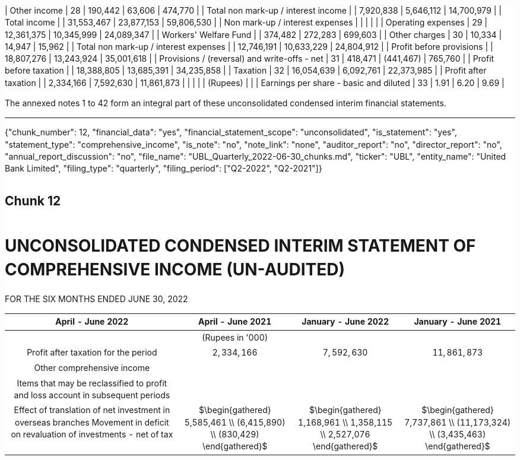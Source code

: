 |  Other income | 28 | 190,442 | 63,606 | 474,770  |
|  Total non mark-up / interest income |  | 7,920,838 | 5,646,112 | 14,700,979  |
|  Total income |  | 31,553,467 | 23,877,153 | 59,806,530  |
|  Non mark-up / interest expenses |  |  |  |   |
|  Operating expenses | 29 | 12,361,375 | 10,345,999 | 24,089,347  |
|  Workers' Welfare Fund |  | 374,482 | 272,283 | 699,603  |
|  Other charges | 30 | 10,334 | 14,947 | 15,962  |
|  Total non mark-up / interest expenses |  | 12,746,191 | 10,633,229 | 24,804,912  |
|  Profit before provisions |  | 18,807,276 | 13,243,924 | 35,001,618  |
|  Provisions / (reversal) and write-offs - net | 31 | 418,471 | (441,467) | 765,760  |
|  Profit before taxation |  | 18,388,805 | 13,685,391 | 34,235,858  |
|  Taxation | 32 | 16,054,639 | 6,092,761 | 22,373,985  |
|  Profit after taxation |  | 2,334,166 | 7,592,630 | 11,861,873  |
|   |  |  | (Rupees) |   |
|  Earnings per share - basic and diluted | 33 | 1.91 | 6.20 | 9.69  |

The annexed notes 1 to 42 form an integral part of these unconsolidated condensed interim financial statements.





---

{"chunk_number": 12, "financial_data": "yes", "financial_statement_scope": "unconsolidated", "is_statement": "yes", "statement_type": "comprehensive_income", "is_note": "no", "note_link": "none", "auditor_report": "no", "director_report": "no", "annual_report_discussion": "no", "file_name": "UBL_Quarterly_2022-06-30_chunks.md", "ticker": "UBL", "entity_name": "United Bank Limited", "filing_type": "quarterly", "filing_period": ["Q2-2022", "Q2-2021"]}
## Chunk 12


# UNCONSOLIDATED CONDENSED INTERIM STATEMENT OF COMPREHENSIVE INCOME (UN-AUDITED) 

FOR THE SIX MONTHS ENDED JUNE 30, 2022

| April - June 2022 | April - June 2021 | January - June 2022 | January - June 2021 |
| :--: | :--: | :--: | :--: |
|  | (Rupees in '000) |  |  |
| Profit after taxation for the period | $2,334,166$ | $7,592,630$ | $11,861,873$ |
| Other comprehensive income |  |  |  |
| Items that may be reclassified to profit and loss account in subsequent periods |  |  |  |
| Effect of translation of net investment in overseas branches Movement in deficit on revaluation of investments - net of tax | $\begin{gathered} 5,585,461 \\ (6,415,890) \\ (830,429) \end{gathered}$ | $\begin{gathered} 1,168,961 \\ 1,358,115 \\ 2,527,076 \end{gathered}$ | $\begin{gathered} 7,737,861 \\ (11,173,324) \\ (3,435,463) \end{gathered}$ | $\begin{gathered} (606,477) \\ (240,412) \\ (846,889) \end{gathered}$ |
